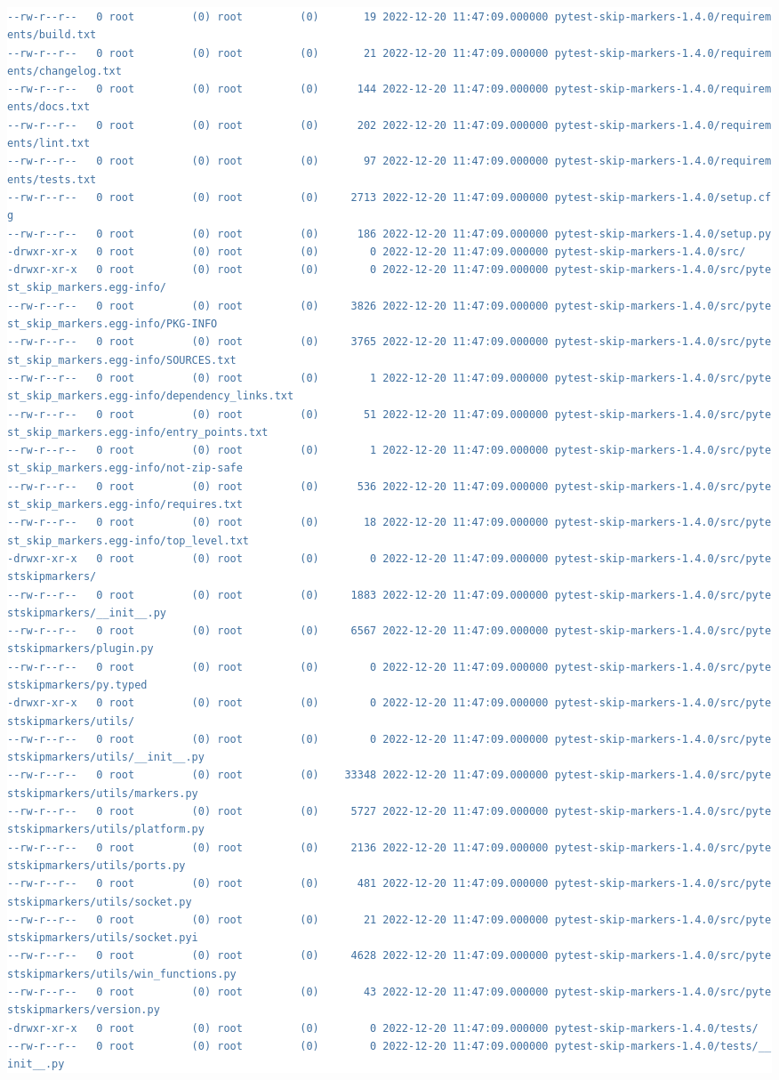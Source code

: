 ```diff
--rw-r--r--   0 root         (0) root         (0)       19 2022-12-20 11:47:09.000000 pytest-skip-markers-1.4.0/requirements/build.txt
--rw-r--r--   0 root         (0) root         (0)       21 2022-12-20 11:47:09.000000 pytest-skip-markers-1.4.0/requirements/changelog.txt
--rw-r--r--   0 root         (0) root         (0)      144 2022-12-20 11:47:09.000000 pytest-skip-markers-1.4.0/requirements/docs.txt
--rw-r--r--   0 root         (0) root         (0)      202 2022-12-20 11:47:09.000000 pytest-skip-markers-1.4.0/requirements/lint.txt
--rw-r--r--   0 root         (0) root         (0)       97 2022-12-20 11:47:09.000000 pytest-skip-markers-1.4.0/requirements/tests.txt
--rw-r--r--   0 root         (0) root         (0)     2713 2022-12-20 11:47:09.000000 pytest-skip-markers-1.4.0/setup.cfg
--rw-r--r--   0 root         (0) root         (0)      186 2022-12-20 11:47:09.000000 pytest-skip-markers-1.4.0/setup.py
-drwxr-xr-x   0 root         (0) root         (0)        0 2022-12-20 11:47:09.000000 pytest-skip-markers-1.4.0/src/
-drwxr-xr-x   0 root         (0) root         (0)        0 2022-12-20 11:47:09.000000 pytest-skip-markers-1.4.0/src/pytest_skip_markers.egg-info/
--rw-r--r--   0 root         (0) root         (0)     3826 2022-12-20 11:47:09.000000 pytest-skip-markers-1.4.0/src/pytest_skip_markers.egg-info/PKG-INFO
--rw-r--r--   0 root         (0) root         (0)     3765 2022-12-20 11:47:09.000000 pytest-skip-markers-1.4.0/src/pytest_skip_markers.egg-info/SOURCES.txt
--rw-r--r--   0 root         (0) root         (0)        1 2022-12-20 11:47:09.000000 pytest-skip-markers-1.4.0/src/pytest_skip_markers.egg-info/dependency_links.txt
--rw-r--r--   0 root         (0) root         (0)       51 2022-12-20 11:47:09.000000 pytest-skip-markers-1.4.0/src/pytest_skip_markers.egg-info/entry_points.txt
--rw-r--r--   0 root         (0) root         (0)        1 2022-12-20 11:47:09.000000 pytest-skip-markers-1.4.0/src/pytest_skip_markers.egg-info/not-zip-safe
--rw-r--r--   0 root         (0) root         (0)      536 2022-12-20 11:47:09.000000 pytest-skip-markers-1.4.0/src/pytest_skip_markers.egg-info/requires.txt
--rw-r--r--   0 root         (0) root         (0)       18 2022-12-20 11:47:09.000000 pytest-skip-markers-1.4.0/src/pytest_skip_markers.egg-info/top_level.txt
-drwxr-xr-x   0 root         (0) root         (0)        0 2022-12-20 11:47:09.000000 pytest-skip-markers-1.4.0/src/pytestskipmarkers/
--rw-r--r--   0 root         (0) root         (0)     1883 2022-12-20 11:47:09.000000 pytest-skip-markers-1.4.0/src/pytestskipmarkers/__init__.py
--rw-r--r--   0 root         (0) root         (0)     6567 2022-12-20 11:47:09.000000 pytest-skip-markers-1.4.0/src/pytestskipmarkers/plugin.py
--rw-r--r--   0 root         (0) root         (0)        0 2022-12-20 11:47:09.000000 pytest-skip-markers-1.4.0/src/pytestskipmarkers/py.typed
-drwxr-xr-x   0 root         (0) root         (0)        0 2022-12-20 11:47:09.000000 pytest-skip-markers-1.4.0/src/pytestskipmarkers/utils/
--rw-r--r--   0 root         (0) root         (0)        0 2022-12-20 11:47:09.000000 pytest-skip-markers-1.4.0/src/pytestskipmarkers/utils/__init__.py
--rw-r--r--   0 root         (0) root         (0)    33348 2022-12-20 11:47:09.000000 pytest-skip-markers-1.4.0/src/pytestskipmarkers/utils/markers.py
--rw-r--r--   0 root         (0) root         (0)     5727 2022-12-20 11:47:09.000000 pytest-skip-markers-1.4.0/src/pytestskipmarkers/utils/platform.py
--rw-r--r--   0 root         (0) root         (0)     2136 2022-12-20 11:47:09.000000 pytest-skip-markers-1.4.0/src/pytestskipmarkers/utils/ports.py
--rw-r--r--   0 root         (0) root         (0)      481 2022-12-20 11:47:09.000000 pytest-skip-markers-1.4.0/src/pytestskipmarkers/utils/socket.py
--rw-r--r--   0 root         (0) root         (0)       21 2022-12-20 11:47:09.000000 pytest-skip-markers-1.4.0/src/pytestskipmarkers/utils/socket.pyi
--rw-r--r--   0 root         (0) root         (0)     4628 2022-12-20 11:47:09.000000 pytest-skip-markers-1.4.0/src/pytestskipmarkers/utils/win_functions.py
--rw-r--r--   0 root         (0) root         (0)       43 2022-12-20 11:47:09.000000 pytest-skip-markers-1.4.0/src/pytestskipmarkers/version.py
-drwxr-xr-x   0 root         (0) root         (0)        0 2022-12-20 11:47:09.000000 pytest-skip-markers-1.4.0/tests/
--rw-r--r--   0 root         (0) root         (0)        0 2022-12-20 11:47:09.000000 pytest-skip-markers-1.4.0/tests/__init__.py
```